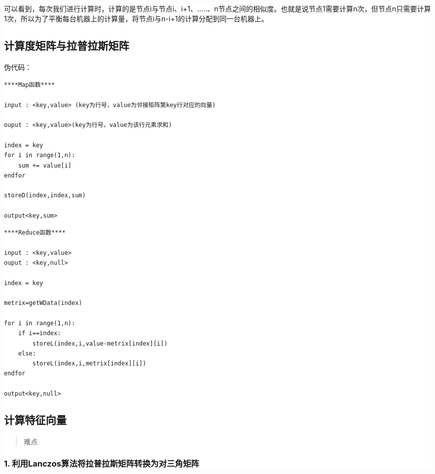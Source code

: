```
```

可以看到，每次我们进行计算时，计算的是节点i与节点i、i+1、.....、n节点之间的相似度。也就是说节点1需要计算n次，但节点n只需要计算1次，所以为了平衡每台机器上的计算量，将节点i与n-i+1的计算分配到同一台机器上。


## 计算度矩阵与拉普拉斯矩阵

伪代码：

```
****Map函数****

input : <key,value> (key为行号，value为邻接矩阵第key行对应的向量)

ouput : <key,value>(key为行号，value为该行元素求和)

index = key
for i in range(1,n):
    sum += value[i]
endfor

storeD(index,index,sum)

output<key,sum>

```

```
****Reduce函数****

input : <key,value> 
ouput : <key,null>

index = key

metrix=getWData(index)

for i in range(1,n):
    if i==index:
        storeL(index,i,value-metrix[index][i])
    else:
        storeL(index,i,metrix[index][i])
endfor

output<key,null>
```


## 计算特征向量

> 难点

### 1. 利用Lanczos算法将拉普拉斯矩阵转换为对三角矩阵
